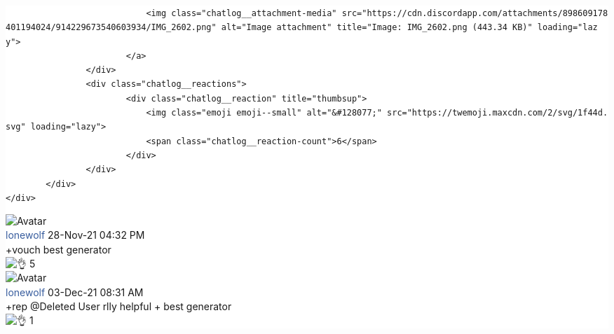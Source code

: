                                 <img class="chatlog__attachment-media" src="https://cdn.discordapp.com/attachments/898609178401194024/914229673540603934/IMG_2602.png" alt="Image attachment" title="Image: IMG_2602.png (443.34 KB)" loading="lazy">
                            </a>
                    </div>
                    <div class="chatlog__reactions">
                            <div class="chatlog__reaction" title="thumbsup">
                                <img class="emoji emoji--small" alt="&#128077;" src="https://twemoji.maxcdn.com/2/svg/1f44d.svg" loading="lazy">
                                <span class="chatlog__reaction-count">6</span>
                            </div>
                    </div>
            </div>
    </div>
</div>
<div class="chatlog__message-group">
    <div class="chatlog__author-avatar-container">
        <img class="chatlog__author-avatar" src="https://cdn.discordapp.com/embed/avatars/1.png" alt="Avatar" loading="lazy">
    </div>
    <div class="chatlog__messages">
        <span class="chatlog__author-name" title="lonewolf#0001" data-user-id="783933098144301057" style="color: rgb(56,93,158)">lonewolf</span>
        <span class="chatlog__timestamp">28-Nov-21 04:32 PM</span>
            <div class="chatlog__message " data-message-id="914539214958387252" id="message-914539214958387252" title="Message sent: 28-Nov-21 04:32 PM">
                    <div class="chatlog__content">
                        <div class="markdown">
                            <span class="preserve-whitespace">+vouch best generator</span>
                        </div>
                    </div>
                    <div class="chatlog__reactions">
                            <div class="chatlog__reaction" title="ok_hand">
                                <img class="emoji emoji--small" alt="&#128076;" src="https://twemoji.maxcdn.com/2/svg/1f44c.svg" loading="lazy">
                                <span class="chatlog__reaction-count">5</span>
                            </div>
                    </div>
            </div>
    </div>
</div>
<div class="chatlog__message-group">
    <div class="chatlog__author-avatar-container">
        <img class="chatlog__author-avatar" src="https://cdn.discordapp.com/embed/avatars/1.png" alt="Avatar" loading="lazy">
    </div>
    <div class="chatlog__messages">
        <span class="chatlog__author-name" title="lonewolf#0001" data-user-id="783933098144301057" style="color: rgb(56,93,158)">lonewolf</span>
        <span class="chatlog__timestamp">03-Dec-21 08:31 AM</span>
            <div class="chatlog__message " data-message-id="916230106177994762" id="message-916230106177994762" title="Message sent: 03-Dec-21 08:31 AM">
                    <div class="chatlog__content">
                        <div class="markdown">
                            <span class="preserve-whitespace">+rep <span class="mention" title="Deleted User#0000">@Deleted User</span> rlly helpful + best generator</span>
                        </div>
                    </div>
                    <div class="chatlog__reactions">
                            <div class="chatlog__reaction" title="ok_hand">
                                <img class="emoji emoji--small" alt="&#128076;" src="https://twemoji.maxcdn.com/2/svg/1f44c.svg" loading="lazy">
                                <span class="chatlog__reaction-count">1</span>
                            </div>
                    </div>
            </div>
    </div>
